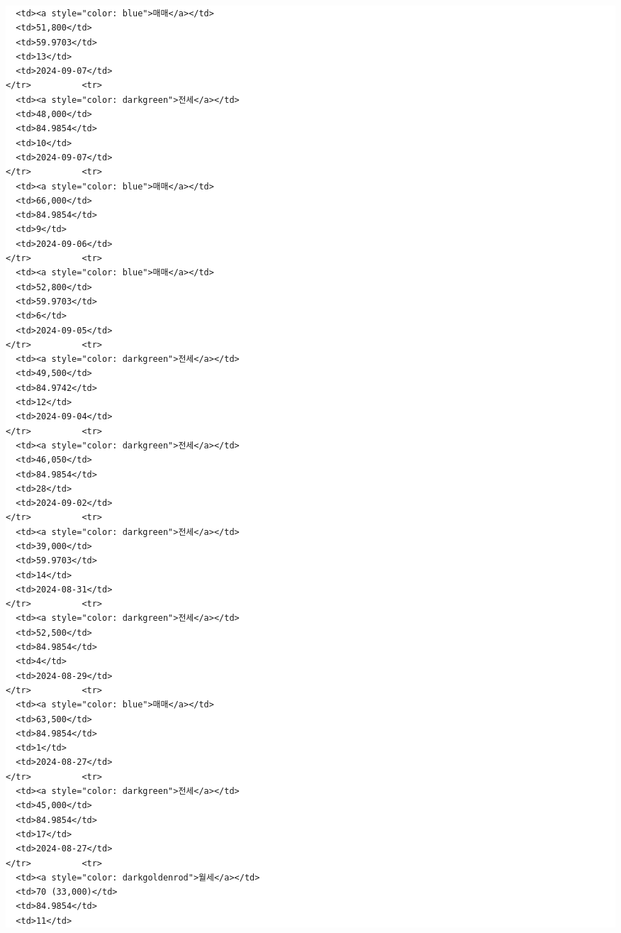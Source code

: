       <td><a style="color: blue">매매</a></td>
      <td>51,800</td>
      <td>59.9703</td>
      <td>13</td>
      <td>2024-09-07</td>
    </tr>          <tr>
      <td><a style="color: darkgreen">전세</a></td>
      <td>48,000</td>
      <td>84.9854</td>
      <td>10</td>
      <td>2024-09-07</td>
    </tr>          <tr>
      <td><a style="color: blue">매매</a></td>
      <td>66,000</td>
      <td>84.9854</td>
      <td>9</td>
      <td>2024-09-06</td>
    </tr>          <tr>
      <td><a style="color: blue">매매</a></td>
      <td>52,800</td>
      <td>59.9703</td>
      <td>6</td>
      <td>2024-09-05</td>
    </tr>          <tr>
      <td><a style="color: darkgreen">전세</a></td>
      <td>49,500</td>
      <td>84.9742</td>
      <td>12</td>
      <td>2024-09-04</td>
    </tr>          <tr>
      <td><a style="color: darkgreen">전세</a></td>
      <td>46,050</td>
      <td>84.9854</td>
      <td>28</td>
      <td>2024-09-02</td>
    </tr>          <tr>
      <td><a style="color: darkgreen">전세</a></td>
      <td>39,000</td>
      <td>59.9703</td>
      <td>14</td>
      <td>2024-08-31</td>
    </tr>          <tr>
      <td><a style="color: darkgreen">전세</a></td>
      <td>52,500</td>
      <td>84.9854</td>
      <td>4</td>
      <td>2024-08-29</td>
    </tr>          <tr>
      <td><a style="color: blue">매매</a></td>
      <td>63,500</td>
      <td>84.9854</td>
      <td>1</td>
      <td>2024-08-27</td>
    </tr>          <tr>
      <td><a style="color: darkgreen">전세</a></td>
      <td>45,000</td>
      <td>84.9854</td>
      <td>17</td>
      <td>2024-08-27</td>
    </tr>          <tr>
      <td><a style="color: darkgoldenrod">월세</a></td>
      <td>70 (33,000)</td>
      <td>84.9854</td>
      <td>11</td>